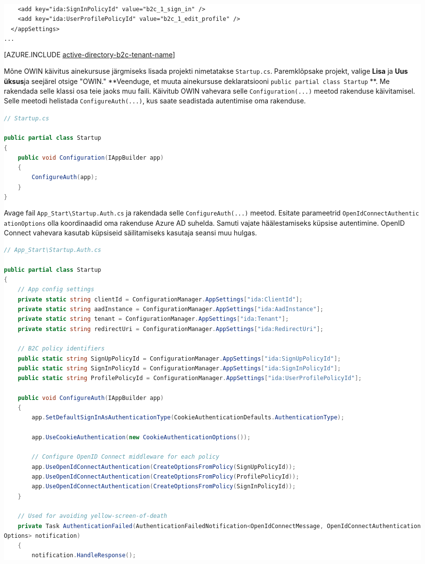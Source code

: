 ```
    <add key="ida:SignInPolicyId" value="b2c_1_sign_in" />
    <add key="ida:UserProfilePolicyId" value="b2c_1_edit_profile" />
  </appSettings>
...
```

[AZURE.INCLUDE [active-directory-b2c-tenant-name](../../includes/active-directory-b2c-devquickstarts-tenant-name.md)]

Mõne OWIN käivitus ainekursuse järgmiseks lisada projekti nimetatakse `Startup.cs`. Paremklõpsake projekt, valige **Lisa** ja **Uus üksus**ja seejärel otsige "OWIN." **Veenduge, et muuta ainekursuse deklaratsiooni `public partial class Startup` **. Me rakendada selle klassi osa teie jaoks muu faili. Käivitub OWIN vahevara selle `Configuration(...)` meetod rakenduse käivitamisel. Selle meetodi helistada `ConfigureAuth(...)`, kus saate seadistada autentimise oma rakenduse.

```C#
// Startup.cs

public partial class Startup
{
    public void Configuration(IAppBuilder app)
    {
        ConfigureAuth(app);
    }
}
```

Avage fail `App_Start\Startup.Auth.cs` ja rakendada selle `ConfigureAuth(...)` meetod.  Esitate parameetrid `OpenIdConnectAuthenticationOptions` olla koordinaadid oma rakenduse Azure AD suhelda. Samuti vajate häälestamiseks küpsise autentimine. OpenID Connect vahevara kasutab küpsiseid säilitamiseks kasutaja seansi muu hulgas.

```C#
// App_Start\Startup.Auth.cs

public partial class Startup
{
    // App config settings
    private static string clientId = ConfigurationManager.AppSettings["ida:ClientId"];
    private static string aadInstance = ConfigurationManager.AppSettings["ida:AadInstance"];
    private static string tenant = ConfigurationManager.AppSettings["ida:Tenant"];
    private static string redirectUri = ConfigurationManager.AppSettings["ida:RedirectUri"];

    // B2C policy identifiers
    public static string SignUpPolicyId = ConfigurationManager.AppSettings["ida:SignUpPolicyId"];
    public static string SignInPolicyId = ConfigurationManager.AppSettings["ida:SignInPolicyId"];
    public static string ProfilePolicyId = ConfigurationManager.AppSettings["ida:UserProfilePolicyId"];

    public void ConfigureAuth(IAppBuilder app)
    {
        app.SetDefaultSignInAsAuthenticationType(CookieAuthenticationDefaults.AuthenticationType);

        app.UseCookieAuthentication(new CookieAuthenticationOptions());

        // Configure OpenID Connect middleware for each policy
        app.UseOpenIdConnectAuthentication(CreateOptionsFromPolicy(SignUpPolicyId));
        app.UseOpenIdConnectAuthentication(CreateOptionsFromPolicy(ProfilePolicyId));
        app.UseOpenIdConnectAuthentication(CreateOptionsFromPolicy(SignInPolicyId));
    }

    // Used for avoiding yellow-screen-of-death
    private Task AuthenticationFailed(AuthenticationFailedNotification<OpenIdConnectMessage, OpenIdConnectAuthenticationOptions> notification)
    {
        notification.HandleResponse();
```